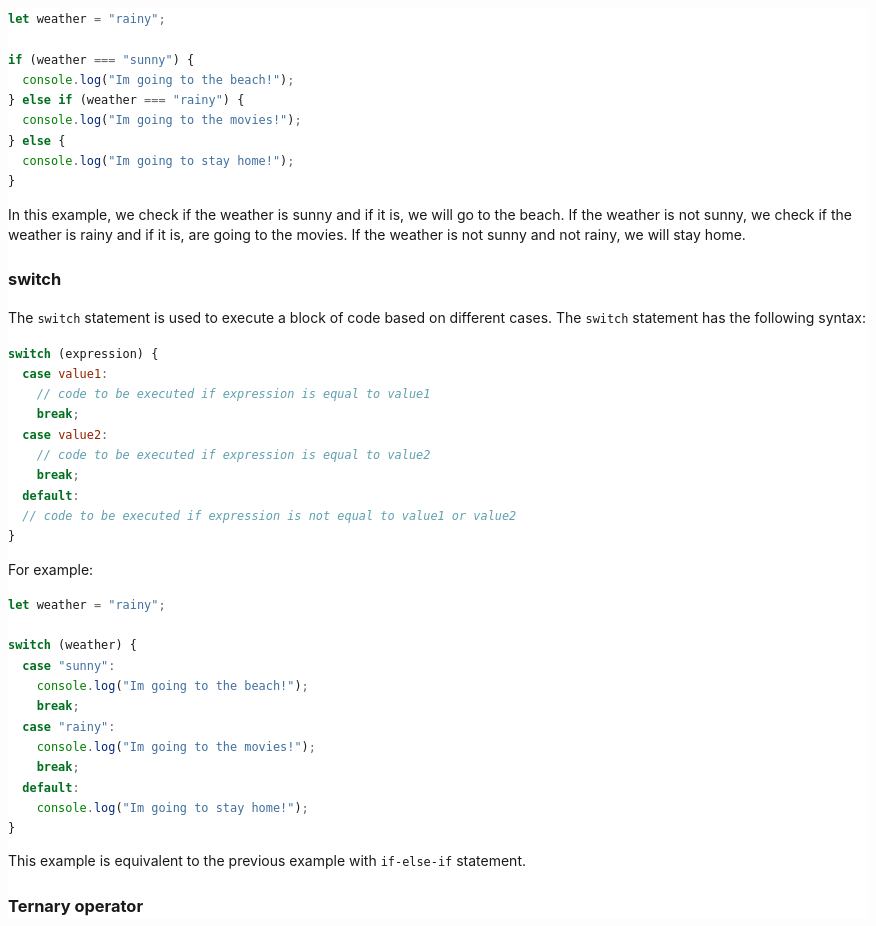 ```javascript
let weather = "rainy";

if (weather === "sunny") {
  console.log("Im going to the beach!");
} else if (weather === "rainy") {
  console.log("Im going to the movies!");
} else {
  console.log("Im going to stay home!");
}
```

In this example, we check if the weather is sunny and if it is, we will go to the beach. If the weather is not sunny, we check if the weather is rainy and if it is, are going to the movies. If the weather is not sunny and not rainy, we will stay home.

### switch

The `switch` statement is used to execute a block of code based on different cases. The `switch` statement has the following syntax:

```javascript
switch (expression) {
  case value1:
    // code to be executed if expression is equal to value1
    break;
  case value2:
    // code to be executed if expression is equal to value2
    break;
  default:
  // code to be executed if expression is not equal to value1 or value2
}
```

For example:

```javascript
let weather = "rainy";

switch (weather) {
  case "sunny":
    console.log("Im going to the beach!");
    break;
  case "rainy":
    console.log("Im going to the movies!");
    break;
  default:
    console.log("Im going to stay home!");
}
```

This example is equivalent to the previous example with `if-else-if` statement.

### Ternary operator
